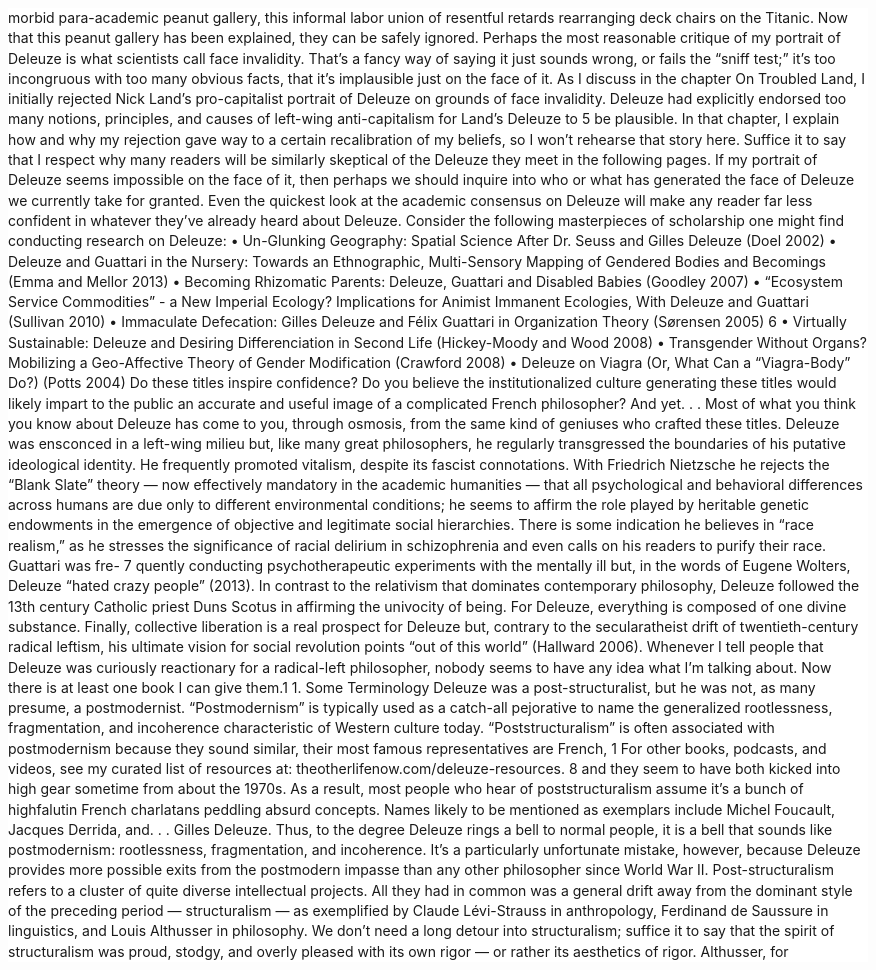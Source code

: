 morbid para-academic peanut gallery, this informal labor union of resentful retards rearranging deck chairs on the Titanic. Now that this peanut gallery has been explained, they can be safely ignored. Perhaps the most reasonable critique of my portrait of Deleuze is what scientists call face invalidity. That’s a fancy way of saying it just sounds wrong, or fails the “sniff test;” it’s too incongruous with too many obvious facts, that it’s implausible just on the face of it. As I discuss in the chapter On Troubled Land, I initially rejected Nick Land’s pro-capitalist portrait of Deleuze on grounds of face invalidity. Deleuze had explicitly endorsed too many notions, principles, and causes of left-wing anti-capitalism for Land’s Deleuze to 5 be plausible. In that chapter, I explain how and why my rejection gave way to a certain recalibration of my beliefs, so I won’t rehearse that story here. Suffice it to say that I respect why many readers will be similarly skeptical of the Deleuze they meet in the following pages. If my portrait of Deleuze seems impossible on the face of it, then perhaps we should inquire into who or what has generated the face of Deleuze we currently take for granted. Even the quickest look at the academic consensus on Deleuze will make any reader far less confident in whatever they’ve already heard about Deleuze. Consider the following masterpieces of scholarship one might find conducting research on Deleuze: • Un-Glunking Geography: Spatial Science After Dr. Seuss and Gilles Deleuze (Doel 2002) • Deleuze and Guattari in the Nursery: Towards an Ethnographic, Multi-Sensory Mapping of Gendered Bodies and Becomings (Emma and Mellor 2013) • Becoming Rhizomatic Parents: Deleuze, Guattari and Disabled Babies (Goodley 2007) • “Ecosystem Service Commodities” - a New Imperial Ecology? Implications for Animist Immanent Ecologies, With Deleuze and Guattari (Sullivan 2010) • Immaculate Defecation: Gilles Deleuze and Félix Guattari in Organization Theory (Sørensen 2005) 6 • Virtually Sustainable: Deleuze and Desiring Differenciation in Second Life (Hickey-Moody and Wood 2008) • Transgender Without Organs? Mobilizing a Geo-Affective Theory of Gender Modification (Crawford 2008) • Deleuze on Viagra (Or, What Can a “Viagra-Body” Do?) (Potts 2004) Do these titles inspire confidence? Do you believe the institutionalized culture generating these titles would likely impart to the public an accurate and useful image of a complicated French philosopher? And yet. . . Most of what you think you know about Deleuze has come to you, through osmosis, from the same kind of geniuses who crafted these titles. Deleuze was ensconced in a left-wing milieu but, like many great philosophers, he regularly transgressed the boundaries of his putative ideological identity. He frequently promoted vitalism, despite its fascist connotations. With Friedrich Nietzsche he rejects the “Blank Slate” theory — now effectively mandatory in the academic humanities — that all psychological and behavioral differences across humans are due only to different environmental conditions; he seems to affirm the role played by heritable genetic endowments in the emergence of objective and legitimate social hierarchies. There is some indication he believes in “race realism,” as he stresses the significance of racial delirium in schizophrenia and even calls on his readers to purify their race. Guattari was fre- 7 quently conducting psychotherapeutic experiments with the mentally ill but, in the words of Eugene Wolters, Deleuze “hated crazy people” (2013). In contrast to the relativism that dominates contemporary philosophy, Deleuze followed the 13th century Catholic priest Duns Scotus in affirming the univocity of being. For Deleuze, everything is composed of one divine substance. Finally, collective liberation is a real prospect for Deleuze but, contrary to the secularatheist drift of twentieth-century radical leftism, his ultimate vision for social revolution points “out of this world” (Hallward 2006). Whenever I tell people that Deleuze was curiously reactionary for a radical-left philosopher, nobody seems to have any idea what I’m talking about. Now there is at least one book I can give them.1 1. Some Terminology Deleuze was a post-structuralist, but he was not, as many presume, a postmodernist. “Postmodernism” is typically used as a catch-all pejorative to name the generalized rootlessness, fragmentation, and incoherence characteristic of Western culture today. “Poststructuralism” is often associated with postmodernism because they sound similar, their most famous representatives are French, 1 For other books, podcasts, and videos, see my curated list of resources at: theotherlifenow.com/deleuze-resources. 8 and they seem to have both kicked into high gear sometime from about the 1970s. As a result, most people who hear of poststructuralism assume it’s a bunch of highfalutin French charlatans peddling absurd concepts. Names likely to be mentioned as exemplars include Michel Foucault, Jacques Derrida, and. . . Gilles Deleuze. Thus, to the degree Deleuze rings a bell to normal people, it is a bell that sounds like postmodernism: rootlessness, fragmentation, and incoherence. It’s a particularly unfortunate mistake, however, because Deleuze provides more possible exits from the postmodern impasse than any other philosopher since World War II. Post-structuralism refers to a cluster of quite diverse intellectual projects. All they had in common was a general drift away from the dominant style of the preceding period — structuralism — as exemplified by Claude Lévi-Strauss in anthropology, Ferdinand de Saussure in linguistics, and Louis Althusser in philosophy. We don’t need a long detour into structuralism; suffice it to say that the spirit of structuralism was proud, stodgy, and overly pleased with its own rigor — or rather its aesthetics of rigor. Althusser, for